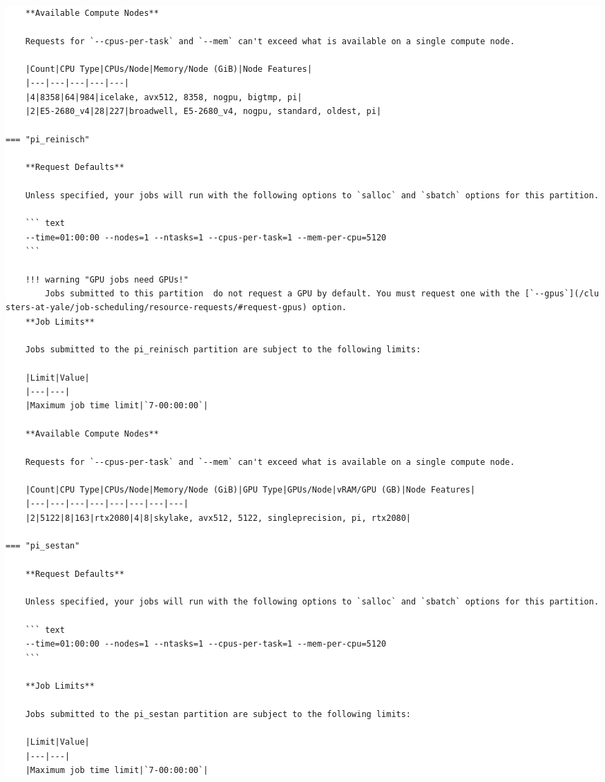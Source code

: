        **Available Compute Nodes**

        Requests for `--cpus-per-task` and `--mem` can't exceed what is available on a single compute node.

        |Count|CPU Type|CPUs/Node|Memory/Node (GiB)|Node Features|
        |---|---|---|---|---|
        |4|8358|64|984|icelake, avx512, 8358, nogpu, bigtmp, pi|
        |2|E5-2680_v4|28|227|broadwell, E5-2680_v4, nogpu, standard, oldest, pi|

    === "pi_reinisch"

        **Request Defaults**

        Unless specified, your jobs will run with the following options to `salloc` and `sbatch` options for this partition.

        ``` text
        --time=01:00:00 --nodes=1 --ntasks=1 --cpus-per-task=1 --mem-per-cpu=5120
        ```

        !!! warning "GPU jobs need GPUs!"
            Jobs submitted to this partition  do not request a GPU by default. You must request one with the [`--gpus`](/clusters-at-yale/job-scheduling/resource-requests/#request-gpus) option.
        **Job Limits**

        Jobs submitted to the pi_reinisch partition are subject to the following limits:

        |Limit|Value|
        |---|---|
        |Maximum job time limit|`7-00:00:00`|

        **Available Compute Nodes**

        Requests for `--cpus-per-task` and `--mem` can't exceed what is available on a single compute node.

        |Count|CPU Type|CPUs/Node|Memory/Node (GiB)|GPU Type|GPUs/Node|vRAM/GPU (GB)|Node Features|
        |---|---|---|---|---|---|---|---|
        |2|5122|8|163|rtx2080|4|8|skylake, avx512, 5122, singleprecision, pi, rtx2080|

    === "pi_sestan"

        **Request Defaults**

        Unless specified, your jobs will run with the following options to `salloc` and `sbatch` options for this partition.

        ``` text
        --time=01:00:00 --nodes=1 --ntasks=1 --cpus-per-task=1 --mem-per-cpu=5120
        ```

        **Job Limits**

        Jobs submitted to the pi_sestan partition are subject to the following limits:

        |Limit|Value|
        |---|---|
        |Maximum job time limit|`7-00:00:00`|
